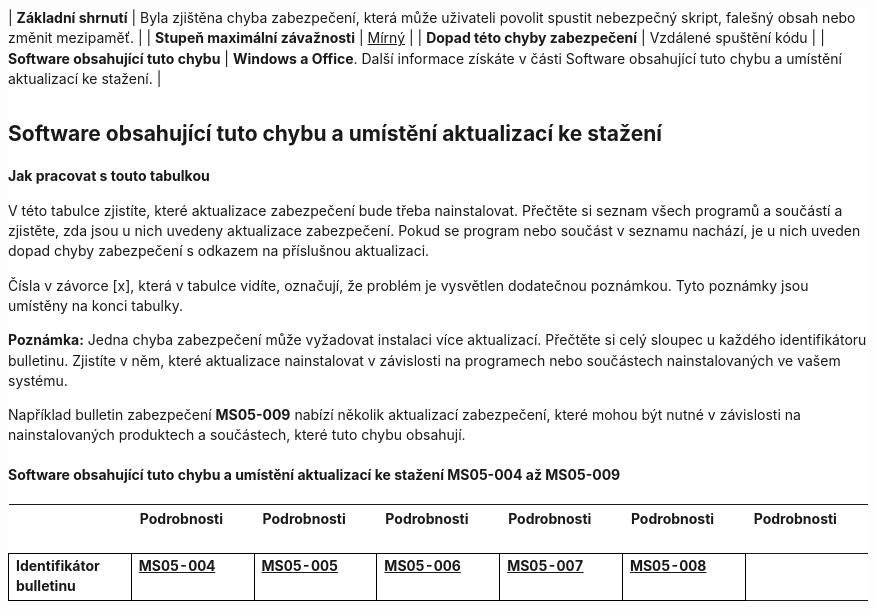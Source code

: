 | **Základní shrnutí**               | Byla zjištěna chyba zabezpečení, která může uživateli povolit spustit nebezpečný skript, falešný obsah nebo změnit mezipaměť.                                                                             |
| **Stupeň maximální závažnosti**    | [Mírný](http://go.microsoft.com/fwlink/?linkid=21140)                                                                                                                                                     |
| **Dopad této chyby zabezpečení**   | Vzdálené spuštění kódu                                                                                                                                                                                    |
| **Software obsahující tuto chybu** | **Windows a Office**. Další informace získáte v části Software obsahující tuto chybu a umístění aktualizací ke stažení.                                                                                   |

Software obsahující tuto chybu a umístění aktualizací ke stažení
----------------------------------------------------------------

<span></span>
**Jak pracovat s touto tabulkou**

V této tabulce zjistíte, které aktualizace zabezpečení bude třeba nainstalovat. Přečtěte si seznam všech programů a součástí a zjistěte, zda jsou u nich uvedeny aktualizace zabezpečení. Pokud se program nebo součást v seznamu nachází, je u nich uveden dopad chyby zabezpečení s odkazem na příslušnou aktualizaci.

Čísla v závorce \[x\], která v tabulce vidíte, označují, že problém je vysvětlen dodatečnou poznámkou. Tyto poznámky jsou umístěny na konci tabulky.

**Poznámka:** Jedna chyba zabezpečení může vyžadovat instalaci více aktualizací. Přečtěte si celý sloupec u každého identifikátoru bulletinu. Zjistíte v něm, které aktualizace nainstalovat v závislosti na programech nebo součástech nainstalovaných ve vašem systému.

Například bulletin zabezpečení **MS05-009** nabízí několik aktualizací zabezpečení, které mohou být nutné v závislosti na nainstalovaných produktech a součástech, které tuto chybu obsahují.

#### Software obsahující tuto chybu a umístění aktualizací ke stažení MS05-004 až MS05-009

<table style="width:100%;">
<colgroup>
<col width="14%" />
<col width="14%" />
<col width="14%" />
<col width="14%" />
<col width="14%" />
<col width="14%" />
<col width="14%" />
</colgroup>
<thead>
<tr class="header">
<th></th>
<th>Podrobnosti        </th>
<th>Podrobnosti        </th>
<th>Podrobnosti        </th>
<th>Podrobnosti        </th>
<th>Podrobnosti        </th>
<th>Podrobnosti        </th>
</tr>
</thead>
<tbody>
<tr class="odd">
<td style="border:1px solid black;"><strong>Identifikátor bulletinu</strong></td>
<td style="border:1px solid black;"><a href="http://technet.microsoft.com/security/bulletin/ms05-004"><strong>MS05-004</strong></a></td>
<td style="border:1px solid black;"><a href="http://technet.microsoft.com/security/bulletin/ms05-005"><strong>MS05-005</strong></a></td>
<td style="border:1px solid black;"><a href="http://go.microsoft.com/fwlink/?linkid=40974"><strong>MS05-006</strong></a></td>
<td style="border:1px solid black;"><a href="http://go.microsoft.com/fwlink/?linkid=38343"><strong>MS05-007</strong></a></td>
<td style="border:1px solid black;"><a href="http://go.microsoft.com/fwlink/?linkid=38516"><strong>MS05-008</strong></a></td>